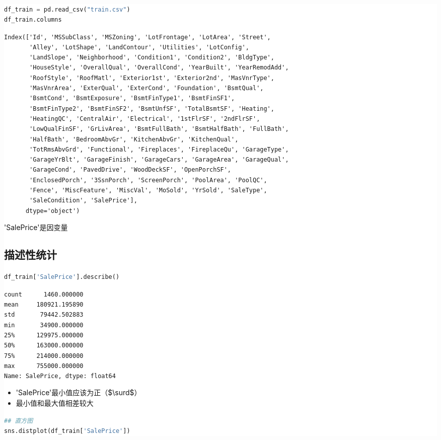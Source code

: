 
```python
df_train = pd.read_csv("train.csv")
df_train.columns
```




    Index(['Id', 'MSSubClass', 'MSZoning', 'LotFrontage', 'LotArea', 'Street',
           'Alley', 'LotShape', 'LandContour', 'Utilities', 'LotConfig',
           'LandSlope', 'Neighborhood', 'Condition1', 'Condition2', 'BldgType',
           'HouseStyle', 'OverallQual', 'OverallCond', 'YearBuilt', 'YearRemodAdd',
           'RoofStyle', 'RoofMatl', 'Exterior1st', 'Exterior2nd', 'MasVnrType',
           'MasVnrArea', 'ExterQual', 'ExterCond', 'Foundation', 'BsmtQual',
           'BsmtCond', 'BsmtExposure', 'BsmtFinType1', 'BsmtFinSF1',
           'BsmtFinType2', 'BsmtFinSF2', 'BsmtUnfSF', 'TotalBsmtSF', 'Heating',
           'HeatingQC', 'CentralAir', 'Electrical', '1stFlrSF', '2ndFlrSF',
           'LowQualFinSF', 'GrLivArea', 'BsmtFullBath', 'BsmtHalfBath', 'FullBath',
           'HalfBath', 'BedroomAbvGr', 'KitchenAbvGr', 'KitchenQual',
           'TotRmsAbvGrd', 'Functional', 'Fireplaces', 'FireplaceQu', 'GarageType',
           'GarageYrBlt', 'GarageFinish', 'GarageCars', 'GarageArea', 'GarageQual',
           'GarageCond', 'PavedDrive', 'WoodDeckSF', 'OpenPorchSF',
           'EnclosedPorch', '3SsnPorch', 'ScreenPorch', 'PoolArea', 'PoolQC',
           'Fence', 'MiscFeature', 'MiscVal', 'MoSold', 'YrSold', 'SaleType',
           'SaleCondition', 'SalePrice'],
          dtype='object')



'SalePrice'是因变量

## 描述性统计


```python
df_train['SalePrice'].describe()
```




    count      1460.000000
    mean     180921.195890
    std       79442.502883
    min       34900.000000
    25%      129975.000000
    50%      163000.000000
    75%      214000.000000
    max      755000.000000
    Name: SalePrice, dtype: float64



- 'SalePrice'最小值应该为正（$\surd$）
- 最小值和最大值相差较大


```python
## 直方图
sns.distplot(df_train['SalePrice'])
```
